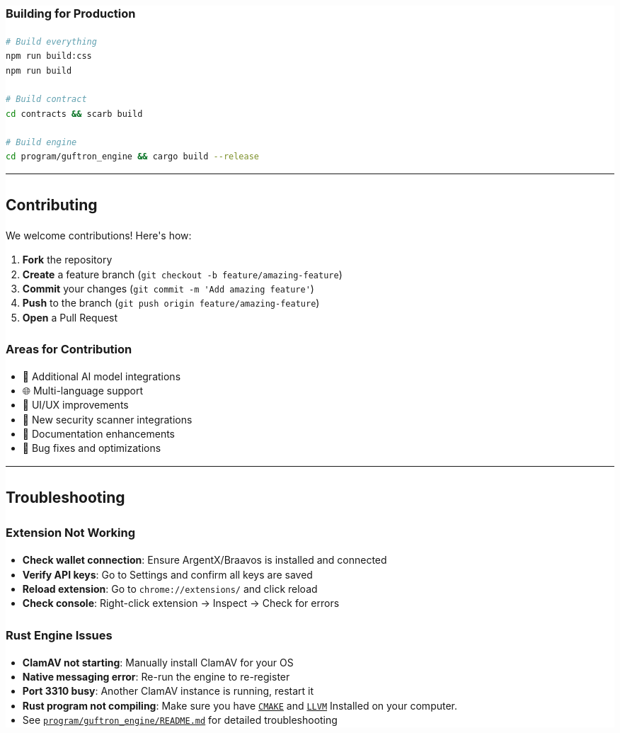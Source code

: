 ### Building for Production

```bash
# Build everything
npm run build:css
npm run build

# Build contract
cd contracts && scarb build

# Build engine
cd program/guftron_engine && cargo build --release
```

---

## Contributing

We welcome contributions! Here's how:

1. **Fork** the repository
2. **Create** a feature branch (`git checkout -b feature/amazing-feature`)
3. **Commit** your changes (`git commit -m 'Add amazing feature'`)
4. **Push** to the branch (`git push origin feature/amazing-feature`)
5. **Open** a Pull Request

### Areas for Contribution

- 🔧 Additional AI model integrations
- 🌐 Multi-language support
- 🎨 UI/UX improvements
- 🔐 New security scanner integrations
- 📖 Documentation enhancements
- 🐛 Bug fixes and optimizations

---

## Troubleshooting

### Extension Not Working

- **Check wallet connection**: Ensure ArgentX/Braavos is installed and connected
- **Verify API keys**: Go to Settings and confirm all keys are saved
- **Reload extension**: Go to `chrome://extensions/` and click reload
- **Check console**: Right-click extension → Inspect → Check for errors

### Rust Engine Issues

- **ClamAV not starting**: Manually install ClamAV for your OS
- **Native messaging error**: Re-run the engine to re-register
- **Port 3310 busy**: Another ClamAV instance is running, restart it
- **Rust program not compiling**: Make sure you have [`CMAKE`](https://cmake.org/download/) and [`LLVM`](https://github.com/llvm/llvm-project/releases) Installed on your computer.
- See [`program/guftron_engine/README.md`](program/guftron_engine/README.md) for detailed troubleshooting
